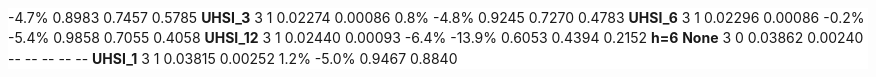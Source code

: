 <td style="text-align: center;">-4.7%</td>
<td style="text-align: center;">0.8983</td>
<td style="text-align: center;">0.7457</td>
<td style="text-align: center;">0.5785</td>
</tr>
<tr>
<td style="text-align: center;"><strong>UHSI_3</strong></td>
<td style="text-align: center;">3</td>
<td style="text-align: center;">1</td>
<td style="text-align: center;">0.02274</td>
<td style="text-align: center;">0.00086</td>
<td style="text-align: center;">0.8%</td>
<td style="text-align: center;">-4.8%</td>
<td style="text-align: center;">0.9245</td>
<td style="text-align: center;">0.7270</td>
<td style="text-align: center;">0.4783</td>
</tr>
<tr>
<td style="text-align: center;"><strong>UHSI_6</strong></td>
<td style="text-align: center;">3</td>
<td style="text-align: center;">1</td>
<td style="text-align: center;">0.02296</td>
<td style="text-align: center;">0.00086</td>
<td style="text-align: center;">-0.2%</td>
<td style="text-align: center;">-5.4%</td>
<td style="text-align: center;">0.9858</td>
<td style="text-align: center;">0.7055</td>
<td style="text-align: center;">0.4058</td>
</tr>
<tr>
<td style="text-align: center;"><strong>UHSI_12</strong></td>
<td style="text-align: center;">3</td>
<td style="text-align: center;">1</td>
<td style="text-align: center;">0.02440</td>
<td style="text-align: center;">0.00093</td>
<td style="text-align: center;">-6.4%</td>
<td style="text-align: center;">-13.9%</td>
<td style="text-align: center;">0.6053</td>
<td style="text-align: center;">0.4394</td>
<td style="text-align: center;">0.2152</td>
</tr>
<tr>
<td rowspan="5" style="text-align: center;"><strong>h=6</strong></td>
<td style="text-align: center;"><strong>None</strong></td>
<td style="text-align: center;">3</td>
<td style="text-align: center;">0</td>
<td style="text-align: center;">0.03862</td>
<td style="text-align: center;">0.00240</td>
<td style="text-align: center;">--</td>
<td style="text-align: center;">--</td>
<td style="text-align: center;">--</td>
<td style="text-align: center;">--</td>
<td style="text-align: center;">--</td>
</tr>
<tr>
<td style="text-align: center;"><strong>UHSI_1</strong></td>
<td style="text-align: center;">3</td>
<td style="text-align: center;">1</td>
<td style="text-align: center;">0.03815</td>
<td style="text-align: center;">0.00252</td>
<td style="text-align: center;">1.2%</td>
<td style="text-align: center;">-5.0%</td>
<td style="text-align: center;">0.9467</td>
<td style="text-align: center;">0.8840</td>